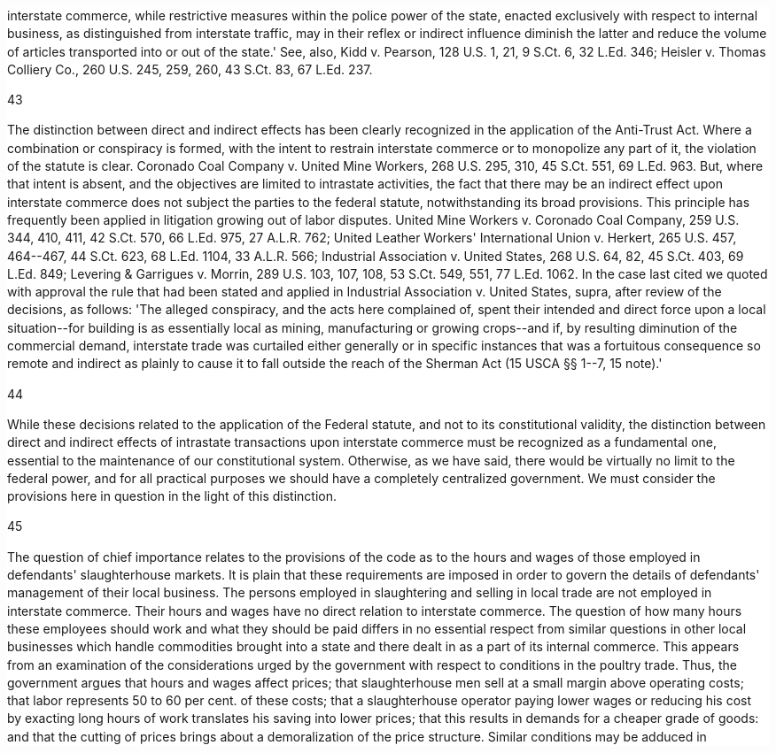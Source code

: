 interstate commerce, while restrictive measures within the police power of the
state, enacted exclusively with respect to internal business, as distinguished
from interstate traffic, may in their reflex or indirect influence diminish
the latter and reduce the volume of articles transported into or out of the
state.' See, also, Kidd v. Pearson, 128 U.S. 1, 21, 9 S.Ct. 6, 32 L.Ed. 346;
Heisler v. Thomas Colliery Co., 260 U.S. 245, 259, 260, 43 S.Ct. 83, 67 L.Ed.
237.

43

The distinction between direct and indirect effects has been clearly
recognized in the application of the Anti-Trust Act. Where a combination or
conspiracy is formed, with the intent to restrain interstate commerce or to
monopolize any part of it, the violation of the statute is clear. Coronado
Coal Company v. United Mine Workers, 268 U.S. 295, 310, 45 S.Ct. 551, 69 L.Ed.
963. But, where that intent is absent, and the objectives are limited to
intrastate activities, the fact that there may be an indirect effect upon
interstate commerce does not subject the parties to the federal statute,
notwithstanding its broad provisions. This principle has frequently been
applied in litigation growing out of labor disputes. United Mine Workers v.
Coronado Coal Company, 259 U.S. 344, 410, 411, 42 S.Ct. 570, 66 L.Ed. 975, 27
A.L.R. 762; United Leather Workers' International Union v. Herkert, 265 U.S.
457, 464--467, 44 S.Ct. 623, 68 L.Ed. 1104, 33 A.L.R. 566; Industrial
Association v. United States, 268 U.S. 64, 82, 45 S.Ct. 403, 69 L.Ed. 849;
Levering & Garrigues v. Morrin, 289 U.S. 103, 107, 108, 53 S.Ct. 549, 551, 77
L.Ed. 1062. In the case last cited we quoted with approval the rule that had
been stated and applied in Industrial Association v. United States, supra,
after review of the decisions, as follows: 'The alleged conspiracy, and the
acts here complained of, spent their intended and direct force upon a local
situation--for building is as essentially local as mining, manufacturing or
growing crops--and if, by resulting diminution of the commercial demand,
interstate trade was curtailed either generally or in specific instances that
was a fortuitous consequence so remote and indirect as plainly to cause it to
fall outside the reach of the Sherman Act (15 USCA §§ 1--7, 15 note).'

44

While these decisions related to the application of the Federal statute, and
not to its constitutional validity, the distinction between direct and
indirect effects of intrastate transactions upon interstate commerce must be
recognized as a fundamental one, essential to the maintenance of our
constitutional system. Otherwise, as we have said, there would be virtually no
limit to the federal power, and for all practical purposes we should have a
completely centralized government. We must consider the provisions here in
question in the light of this distinction.

45

The question of chief importance relates to the provisions of the code as to
the hours and wages of those employed in defendants' slaughterhouse markets.
It is plain that these requirements are imposed in order to govern the details
of defendants' management of their local business. The persons employed in
slaughtering and selling in local trade are not employed in interstate
commerce. Their hours and wages have no direct relation to interstate
commerce. The question of how many hours these employees should work and what
they should be paid differs in no essential respect from similar questions in
other local businesses which handle commodities brought into a state and there
dealt in as a part of its internal commerce. This appears from an examination
of the considerations urged by the government with respect to conditions in
the poultry trade. Thus, the government argues that hours and wages affect
prices; that slaughterhouse men sell at a small margin above operating costs;
that labor represents 50 to 60 per cent. of these costs; that a slaughterhouse
operator paying lower wages or reducing his cost by exacting long hours of
work translates his saving into lower prices; that this results in demands for
a cheaper grade of goods: and that the cutting of prices brings about a
demoralization of the price structure. Similar conditions may be adduced in